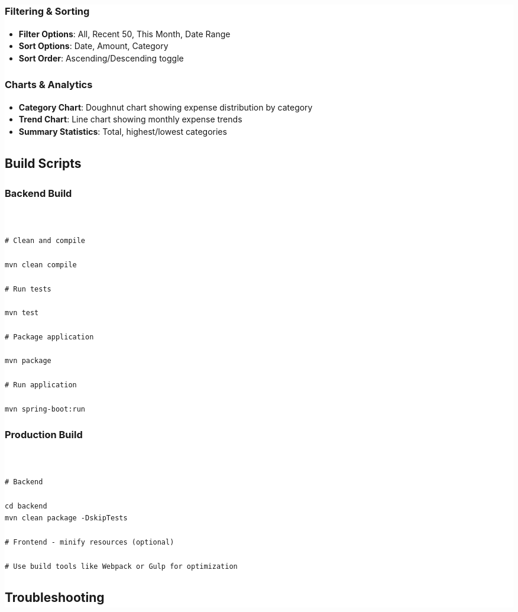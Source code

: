 ### Filtering & Sorting
- **Filter Options**: All, Recent 50, This Month, Date Range
- **Sort Options**: Date, Amount, Category
- **Sort Order**: Ascending/Descending toggle

### Charts & Analytics
- **Category Chart**: Doughnut chart showing expense distribution by category
- **Trend Chart**: Line chart showing monthly expense trends
- **Summary Statistics**: Total, highest/lowest categories

## Build Scripts

### Backend Build
```


# Clean and compile

mvn clean compile

# Run tests

mvn test

# Package application

mvn package

# Run application

mvn spring-boot:run

```

### Production Build
```


# Backend

cd backend
mvn clean package -DskipTests

# Frontend - minify resources (optional)

# Use build tools like Webpack or Gulp for optimization

```

## Troubleshooting
